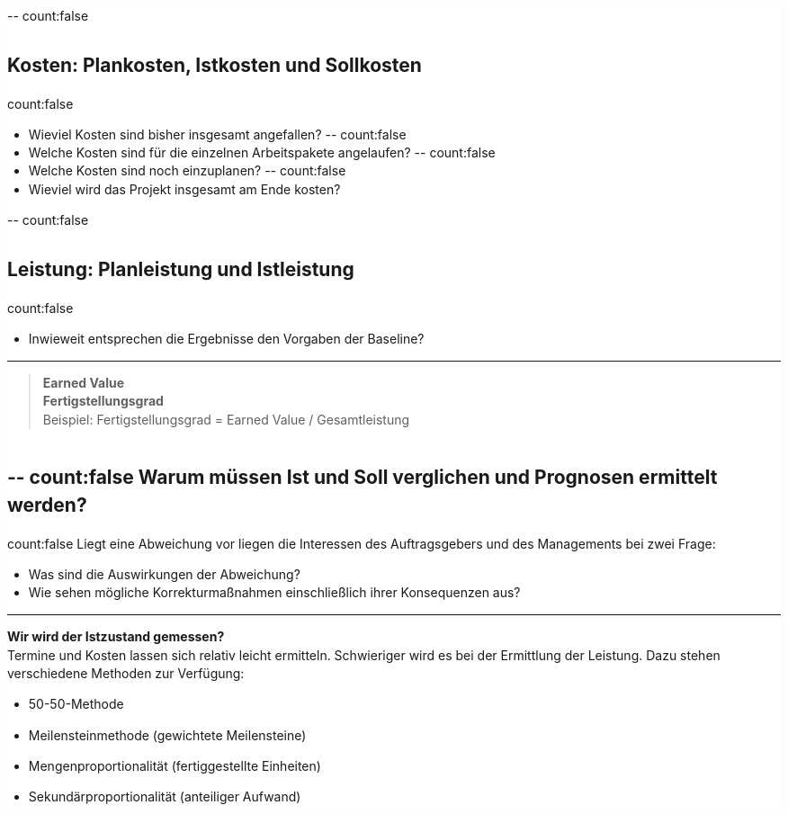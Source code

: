--
count:false

<b>Kosten</b>: Plankosten, Istkosten und Sollkosten
--
count:false
- Wieviel Kosten sind bisher insgesamt angefallen?
--
count:false
- Welche Kosten sind für die einzelnen Arbeitspakete angelaufen?
--
count:false
- Welche Kosten sind noch einzuplanen?
--
count:false
- Wieviel wird das Projekt insgesamt am Ende kosten?

--
count:false

<b>Leistung</b>: Planleistung und Istleistung
--
count:false
- Inwieweit entsprechen die Ergebnisse den Vorgaben der Baseline?

---

> **Earned Value**  
> **Fertigstellungsgrad**  
> Beispiel: Fertigstellungsgrad = Earned Value / Gesamtleistung

#  

--
count:false
<b>Warum müssen Ist und Soll verglichen und Prognosen ermittelt werden?</b>  
--
count:false
Liegt eine Abweichung vor liegen die Interessen des Auftragsgebers und des Managements bei zwei Frage:
- Was sind die Auswirkungen der Abweichung?
- Wie sehen mögliche Korrekturmaßnahmen einschließlich ihrer Konsequenzen aus?

---

<b>Wir wird der Istzustand gemessen?</b>  
Termine und Kosten lassen sich relativ leicht ermitteln. Schwieriger wird es bei der Ermittlung der Leistung. 
Dazu stehen verschiedene Methoden zur Verfügung: 

- 50-50-Methode
  
- Meilensteinmethode (gewichtete Meilensteine)
  
- Mengenproportionalität (fertiggestellte Einheiten)
  
- Sekundärproportionalität (anteiliger Aufwand)
